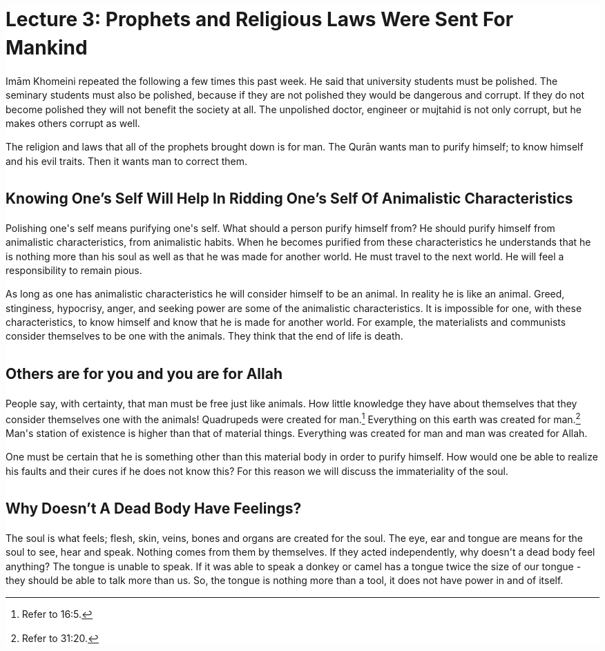 Lecture 3: Prophets and Religious Laws Were Sent For Mankind
============================================================

Imām Khomeini repeated the following a few times this past week. He said
that university students must be polished. The seminary students must
also be polished, because if they are not polished they would be
dangerous and corrupt. If they do not become polished they will not
benefit the society at all. The unpolished doctor, engineer or mujtahid
is not only corrupt, but he makes others corrupt as well.

The religion and laws that all of the prophets brought down is for man.
The Qurān wants man to purify himself; to know himself and his evil
traits. Then it wants man to correct them.

Knowing One’s Self Will Help In Ridding One’s Self Of Animalistic Characteristics
---------------------------------------------------------------------------------

Polishing one's self means purifying one's self. What should a person
purify himself from? He should purify himself from animalistic
characteristics, from animalistic habits. When he becomes purified from
these characteristics he understands that he is nothing more than his
soul as well as that he was made for another world. He must travel to
the next world. He will feel a responsibility to remain pious.

As long as one has animalistic characteristics he will consider himself
to be an animal. In reality he is like an animal. Greed, stinginess,
hypocrisy, anger, and seeking power are some of the animalistic
characteristics. It is impossible for one, with these characteristics,
to know himself and know that he is made for another world. For example,
the materialists and communists consider themselves to be one with the
animals. They think that the end of life is death.

Others are for you and you are for Allah
----------------------------------------

People say, with certainty, that man must be free just like animals. How
little knowledge they have about themselves that they consider
themselves one with the animals! Quadrupeds were created for man.[^1]
Everything on this earth was created for man.[^2] Man's station of
existence is higher than that of material things. Everything was created
for man and man was created for Allah.

One must be certain that he is something other than this material body
in order to purify himself. How would one be able to realize his faults
and their cures if he does not know this? For this reason we will
discuss the immateriality of the soul.

Why Doesn’t A Dead Body Have Feelings?
--------------------------------------

The soul is what feels; flesh, skin, veins, bones and organs are created
for the soul. The eye, ear and tongue are means for the soul to see,
hear and speak. Nothing comes from them by themselves. If they acted
independently, why doesn't a dead body feel anything? The tongue is
unable to speak. If it was able to speak a donkey or camel has a tongue
twice the size of our tongue - they should be able to talk more than us.
So, the tongue is nothing more than a tool, it does not have power in
and of itself.


[^1]: Refer to 16:5.
[^2]: Refer to 31:20.
[^3]: Refer to 59:19.
[^4]: 78:18.
[^5]: This has been explained in Shahīd Dastghayb’s book about the
[^6]: ‛Allāmah Majlīsī, Bihār al-Anwār, volume 3.
[^7]: Refer to 24:22.